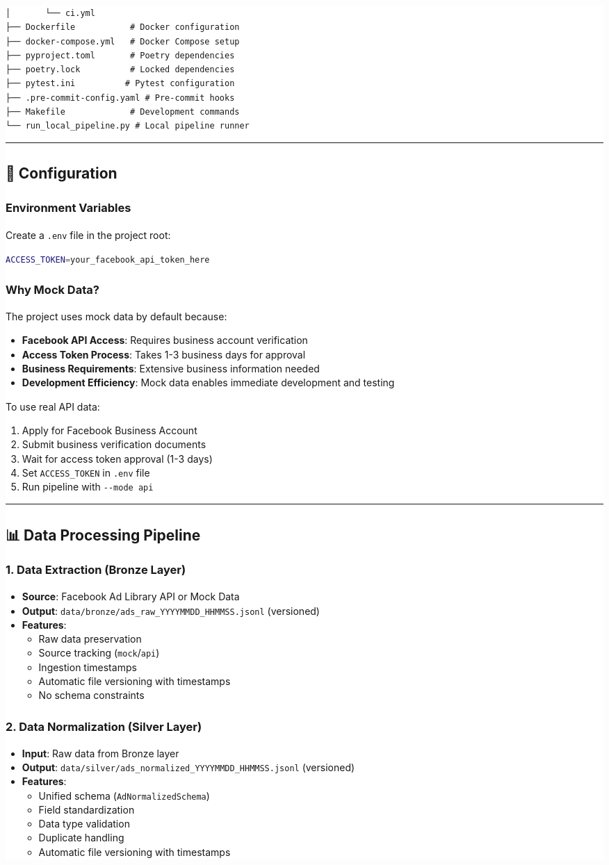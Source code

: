```
│       └── ci.yml
├── Dockerfile           # Docker configuration
├── docker-compose.yml   # Docker Compose setup
├── pyproject.toml       # Poetry dependencies
├── poetry.lock          # Locked dependencies
├── pytest.ini          # Pytest configuration
├── .pre-commit-config.yaml # Pre-commit hooks
├── Makefile             # Development commands
└── run_local_pipeline.py # Local pipeline runner
```

---

## 🔧 **Configuration**

### **Environment Variables**
Create a `.env` file in the project root:
```bash
ACCESS_TOKEN=your_facebook_api_token_here
```

### **Why Mock Data?**
The project uses mock data by default because:
- **Facebook API Access**: Requires business account verification
- **Access Token Process**: Takes 1-3 business days for approval
- **Business Requirements**: Extensive business information needed
- **Development Efficiency**: Mock data enables immediate development and testing

To use real API data:
1. Apply for Facebook Business Account
2. Submit business verification documents
3. Wait for access token approval (1-3 days)
4. Set `ACCESS_TOKEN` in `.env` file
5. Run pipeline with `--mode api`

---

## 📊 **Data Processing Pipeline**

### **1. Data Extraction (Bronze Layer)**
- **Source**: Facebook Ad Library API or Mock Data
- **Output**: `data/bronze/ads_raw_YYYYMMDD_HHMMSS.jsonl` (versioned)
- **Features**: 
  - Raw data preservation
  - Source tracking (`mock`/`api`)
  - Ingestion timestamps
  - Automatic file versioning with timestamps
  - No schema constraints

### **2. Data Normalization (Silver Layer)**
- **Input**: Raw data from Bronze layer
- **Output**: `data/silver/ads_normalized_YYYYMMDD_HHMMSS.jsonl` (versioned)
- **Features**:
  - Unified schema (`AdNormalizedSchema`)
  - Field standardization
  - Data type validation
  - Duplicate handling
  - Automatic file versioning with timestamps
